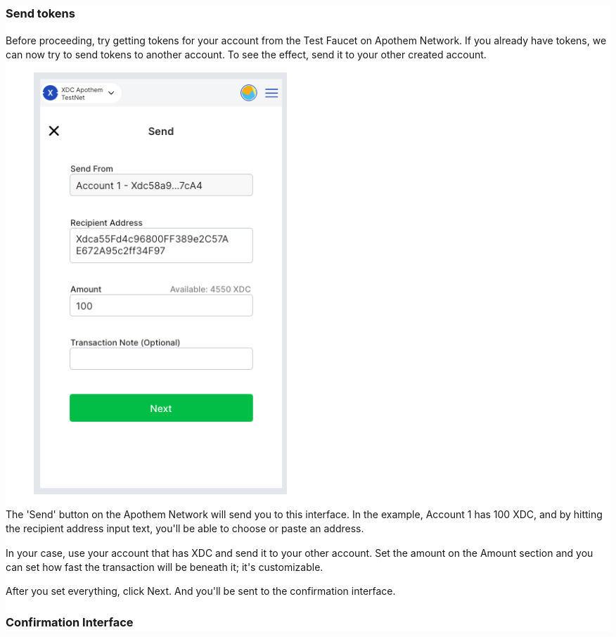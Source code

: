 ### Send tokens

Before proceeding, try getting tokens for your account from the Test Faucet on Apothem Network. If you already have tokens, we can now try to send tokens to another account. To see the effect, send it to your other created account.

<figure><img src="../../.gitbook/assets/image (11) (1).png" alt=""><figcaption></figcaption></figure>

The 'Send' button on the Apothem Network will send you to this interface. In the example, Account 1 has 100 XDC, and by hitting the recipient address input text, you'll be able to choose or paste an address.

In your case, use your account that has XDC and send it to your other account. Set the amount on the Amount section and you can set how fast the transaction will be beneath it; it's customizable.

After you set everything, click Next. And you'll be sent to the confirmation interface.

### Confirmation Interface
